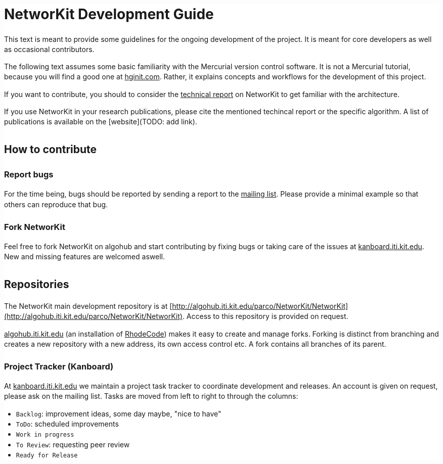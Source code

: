 # NetworKit Development Guide

This text is meant to provide some guidelines for the ongoing development of the project. It is meant for core developers as well as occasional contributors.

The following text assumes some basic familiarity with the Mercurial version control software. It is not a Mercurial tutorial, because you will find a good one at [hginit.com](http://hginit.com). Rather, it explains concepts and workflows for the development of this project.

If you want to contribute, you should to consider the [technical report](https://arxiv.org/pdf/1403.3005.pdf) on NetworKit to get familiar with the architecture.

If you use NetworKit in your research publications, please cite the mentioned techincal report or the specific algorithm. A list of publications is available on the [website](TODO: add link).

## How to contribute

### Report bugs

For the time being, bugs should be reported by sending a report to the [mailing list][list]. Please provide a minimal example so that others can reproduce that bug.

### Fork NetworKit

Feel free to fork NetworKit on algohub and start contributing by fixing bugs or taking care of the issues at [kanboard.iti.kit.edu](https://kanboard.iti.kit.edu). New and missing features are welcomed aswell.



## Repositories

The NetworKit main development repository is at [http://algohub.iti.kit.edu/parco/NetworKit/NetworKit](http://algohub.iti.kit.edu/parco/NetworKit/NetworKit). Access to this repository is provided on request.

[algohub.iti.kit.edu](http://algohub.iti.kit.edu) (an installation of [RhodeCode](https://rhodecode.com/)) makes it easy to create and manage forks. Forking is distinct from branching and creates a new repository with a new address, its own access control etc. A fork contains all branches of its parent.

### Project Tracker (Kanboard)

At [kanboard.iti.kit.edu](https://kanboard.iti.kit.edu) we maintain a project task tracker to coordinate development and releases. An account is given on request, please ask on the mailing list. Tasks are moved from left to right to through the columns:

- `Backlog`: improvement ideas, some day maybe, "nice to have"
- `ToDo`: scheduled improvements
- `Work in progress`
- `To Review`: requesting peer review
- `Ready for Release`


[rebase]: https://www.mercurial-scm.org/wiki/RebaseExtension
[list]: https://lists.ira.uni-karlsruhe.de/mailman/listinfo/networkit